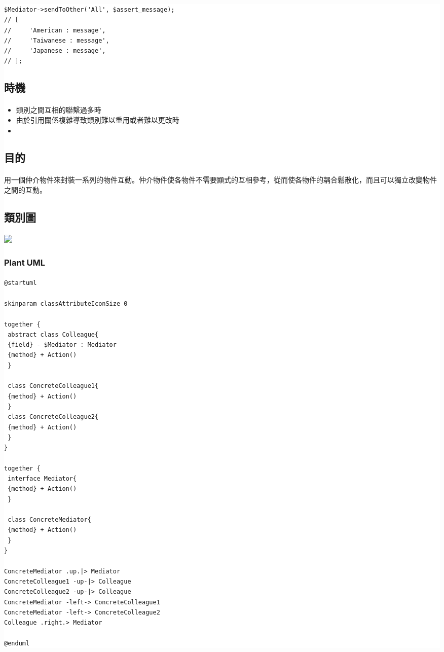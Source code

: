 ```php=
$Mediator->sendToOther('All', $assert_message);
// [
//     'American : message',
//     'Taiwanese : message',
//     'Japanese : message',
// ];
```

## 時機

- 類別之間互相的聯繫過多時
- 由於引用關係複雜導致類別難以重用或者難以更改時
- 
## 目的

用一個仲介物件來封裝一系列的物件互動。仲介物件使各物件不需要顯式的互相參考，從而使各物件的耦合鬆散化，而且可以獨立改變物件之間的互動。

## 類別圖

![](https://i.imgur.com/kpgeCSP.png)

### Plant UML

```
@startuml

skinparam classAttributeIconSize 0

together {
 abstract class Colleague{
 {field} - $Mediator : Mediator
 {method} + Action()
 }

 class ConcreteColleague1{
 {method} + Action()
 }
 class ConcreteColleague2{
 {method} + Action()
 }
}

together {
 interface Mediator{
 {method} + Action()
 }

 class ConcreteMediator{
 {method} + Action()
 }
}

ConcreteMediator .up.|> Mediator
ConcreteColleague1 -up-|> Colleague
ConcreteColleague2 -up-|> Colleague
ConcreteMediator -left-> ConcreteColleague1
ConcreteMediator -left-> ConcreteColleague2
Colleague .right.> Mediator

@enduml

```